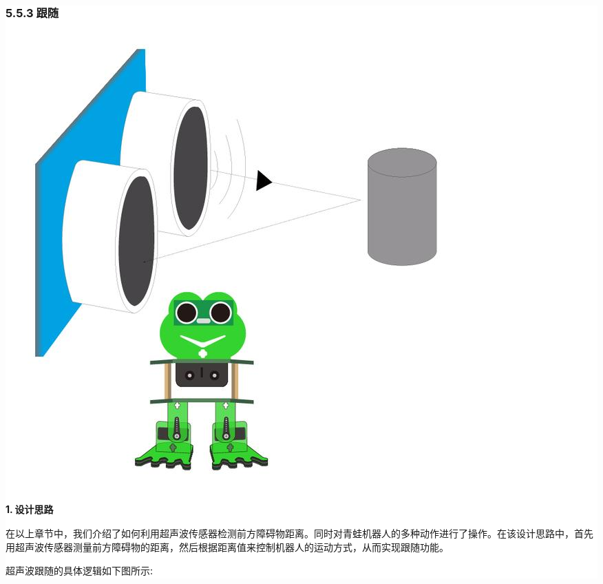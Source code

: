 ### 5.5.3 跟随

![](media/d422cd0910f9b8768522af632b2990f0.jpg)

**1\. 设计思路**

在以上章节中，我们介绍了如何利用超声波传感器检测前方障碍物距离。同时对青蛙机器人的多种动作进行了操作。在该设计思路中，首先用超声波传感器测量前方障碍物的距离，然后根据距离值来控制机器人的运动方式，从而实现跟随功能。

超声波跟随的具体逻辑如下图所示:
